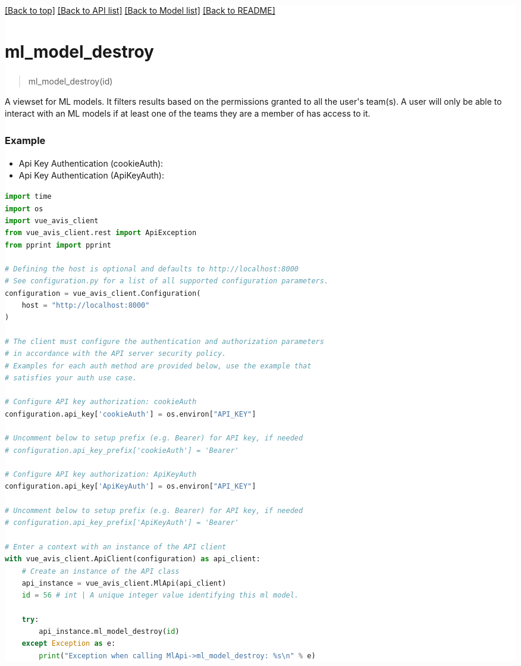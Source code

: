 [[Back to top]](#) [[Back to API list]](..#documentation-for-api-endpoints) [[Back to Model list]](..#documentation-for-models) [[Back to README]](..)

# **ml_model_destroy**
> ml_model_destroy(id)



A viewset for ML models. It filters results based on the permissions granted to all the user's team(s).  A user will only be able to interact with an ML models if at least one of the teams they are a member of has access to it.

### Example

* Api Key Authentication (cookieAuth):
* Api Key Authentication (ApiKeyAuth):

```python
import time
import os
import vue_avis_client
from vue_avis_client.rest import ApiException
from pprint import pprint

# Defining the host is optional and defaults to http://localhost:8000
# See configuration.py for a list of all supported configuration parameters.
configuration = vue_avis_client.Configuration(
    host = "http://localhost:8000"
)

# The client must configure the authentication and authorization parameters
# in accordance with the API server security policy.
# Examples for each auth method are provided below, use the example that
# satisfies your auth use case.

# Configure API key authorization: cookieAuth
configuration.api_key['cookieAuth'] = os.environ["API_KEY"]

# Uncomment below to setup prefix (e.g. Bearer) for API key, if needed
# configuration.api_key_prefix['cookieAuth'] = 'Bearer'

# Configure API key authorization: ApiKeyAuth
configuration.api_key['ApiKeyAuth'] = os.environ["API_KEY"]

# Uncomment below to setup prefix (e.g. Bearer) for API key, if needed
# configuration.api_key_prefix['ApiKeyAuth'] = 'Bearer'

# Enter a context with an instance of the API client
with vue_avis_client.ApiClient(configuration) as api_client:
    # Create an instance of the API class
    api_instance = vue_avis_client.MlApi(api_client)
    id = 56 # int | A unique integer value identifying this ml model.

    try:
        api_instance.ml_model_destroy(id)
    except Exception as e:
        print("Exception when calling MlApi->ml_model_destroy: %s\n" % e)
```
